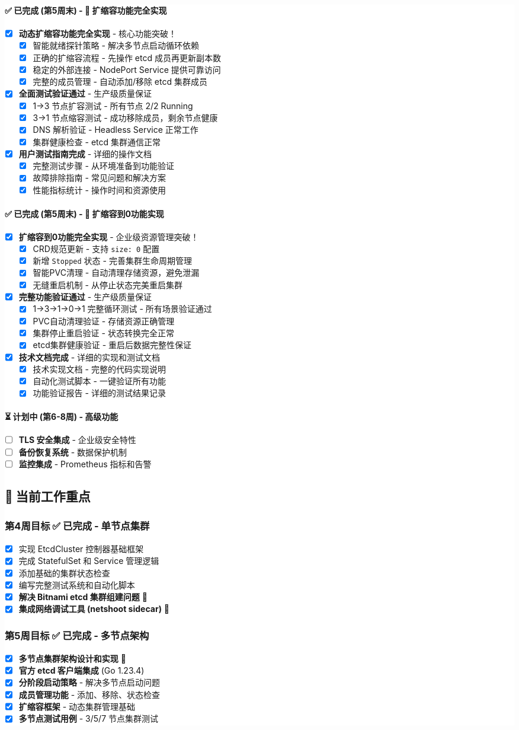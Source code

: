#### ✅ 已完成 (第5周末) - 🎉 扩缩容功能完全实现
- [x] **动态扩缩容功能完全实现** - 核心功能突破！
  - [x] 智能就绪探针策略 - 解决多节点启动循环依赖
  - [x] 正确的扩缩容流程 - 先操作 etcd 成员再更新副本数
  - [x] 稳定的外部连接 - NodePort Service 提供可靠访问
  - [x] 完整的成员管理 - 自动添加/移除 etcd 集群成员
- [x] **全面测试验证通过** - 生产级质量保证
  - [x] 1→3 节点扩容测试 - 所有节点 2/2 Running
  - [x] 3→1 节点缩容测试 - 成功移除成员，剩余节点健康
  - [x] DNS 解析验证 - Headless Service 正常工作
  - [x] 集群健康检查 - etcd 集群通信正常
- [x] **用户测试指南完成** - 详细的操作文档
  - [x] 完整测试步骤 - 从环境准备到功能验证
  - [x] 故障排除指南 - 常见问题和解决方案
  - [x] 性能指标统计 - 操作时间和资源使用

#### ✅ 已完成 (第5周末) - 🚀 扩缩容到0功能实现
- [x] **扩缩容到0功能完全实现** - 企业级资源管理突破！
  - [x] CRD规范更新 - 支持 `size: 0` 配置
  - [x] 新增 `Stopped` 状态 - 完善集群生命周期管理
  - [x] 智能PVC清理 - 自动清理存储资源，避免泄漏
  - [x] 无缝重启机制 - 从停止状态完美重启集群
- [x] **完整功能验证通过** - 生产级质量保证
  - [x] 1→3→1→0→1 完整循环测试 - 所有场景验证通过
  - [x] PVC自动清理验证 - 存储资源正确管理
  - [x] 集群停止重启验证 - 状态转换完全正常
  - [x] etcd集群健康验证 - 重启后数据完整性保证
- [x] **技术文档完成** - 详细的实现和测试文档
  - [x] 技术实现文档 - 完整的代码实现说明
  - [x] 自动化测试脚本 - 一键验证所有功能
  - [x] 功能验证报告 - 详细的测试结果记录

#### ⏳ 计划中 (第6-8周) - 高级功能
- [ ] **TLS 安全集成** - 企业级安全特性
- [ ] **备份恢复系统** - 数据保护机制
- [ ] **监控集成** - Prometheus 指标和告警

## 🎯 当前工作重点

### 第4周目标 ✅ 已完成 - 单节点集群
- [x] 实现 EtcdCluster 控制器基础框架
- [x] 完成 StatefulSet 和 Service 管理逻辑
- [x] 添加基础的集群状态检查
- [x] 编写完整测试系统和自动化脚本
- [x] **解决 Bitnami etcd 集群组建问题** 🎉
- [x] **集成网络调试工具 (netshoot sidecar)** 🔧

### 第5周目标 ✅ 已完成 - 多节点架构
- [x] **多节点集群架构设计和实现** 🚀
- [x] **官方 etcd 客户端集成** (Go 1.23.4)
- [x] **分阶段启动策略** - 解决多节点启动问题
- [x] **成员管理功能** - 添加、移除、状态检查
- [x] **扩缩容框架** - 动态集群管理基础
- [x] **多节点测试用例** - 3/5/7 节点集群测试
